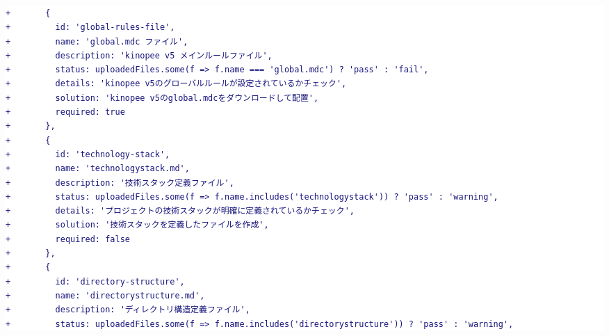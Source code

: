 ```diff
+       {
+         id: 'global-rules-file',
+         name: 'global.mdc ファイル',
+         description: 'kinopee v5 メインルールファイル',
+         status: uploadedFiles.some(f => f.name === 'global.mdc') ? 'pass' : 'fail',
+         details: 'kinopee v5のグローバルルールが設定されているかチェック',
+         solution: 'kinopee v5のglobal.mdcをダウンロードして配置',
+         required: true
+       },
+       {
+         id: 'technology-stack',
+         name: 'technologystack.md',
+         description: '技術スタック定義ファイル',
+         status: uploadedFiles.some(f => f.name.includes('technologystack')) ? 'pass' : 'warning',
+         details: 'プロジェクトの技術スタックが明確に定義されているかチェック',
+         solution: '技術スタックを定義したファイルを作成',
+         required: false
+       },
+       {
+         id: 'directory-structure',
+         name: 'directorystructure.md',
+         description: 'ディレクトリ構造定義ファイル',
+         status: uploadedFiles.some(f => f.name.includes('directorystructure')) ? 'pass' : 'warning',
